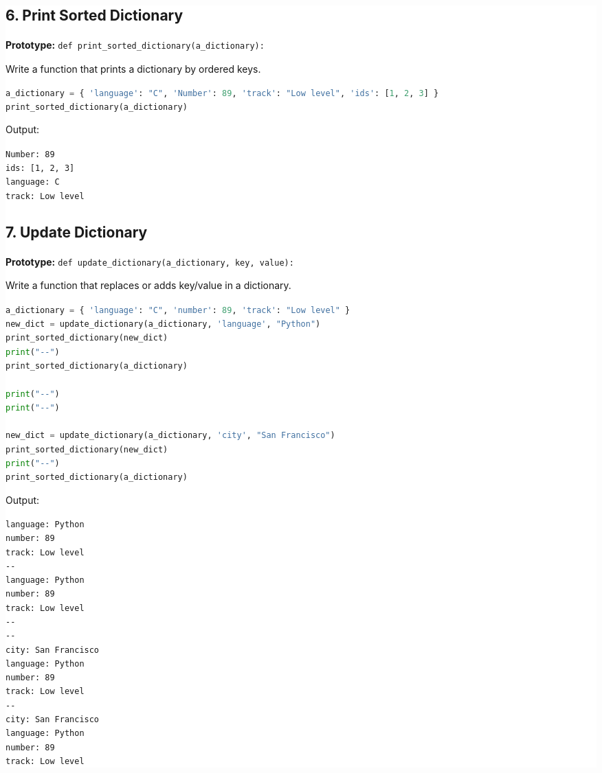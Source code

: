 ## 6. Print Sorted Dictionary

**Prototype:** `def print_sorted_dictionary(a_dictionary):`

Write a function that prints a dictionary by ordered keys.

```python
a_dictionary = { 'language': "C", 'Number': 89, 'track': "Low level", 'ids': [1, 2, 3] }
print_sorted_dictionary(a_dictionary)
```

Output:
```
Number: 89
ids: [1, 2, 3]
language: C
track: Low level
```

## 7. Update Dictionary

**Prototype:** `def update_dictionary(a_dictionary, key, value):`

Write a function that replaces or adds key/value in a dictionary.

```python
a_dictionary = { 'language': "C", 'number': 89, 'track': "Low level" }
new_dict = update_dictionary(a_dictionary, 'language', "Python")
print_sorted_dictionary(new_dict)
print("--")
print_sorted_dictionary(a_dictionary)

print("--")
print("--")

new_dict = update_dictionary(a_dictionary, 'city', "San Francisco")
print_sorted_dictionary(new_dict)
print("--")
print_sorted_dictionary(a_dictionary)
```

Output:
```
language: Python
number: 89
track: Low level
--
language: Python
number: 89
track: Low level
--
--
city: San Francisco
language: Python
number: 89
track: Low level
--
city: San Francisco
language: Python
number: 89
track: Low level
```
